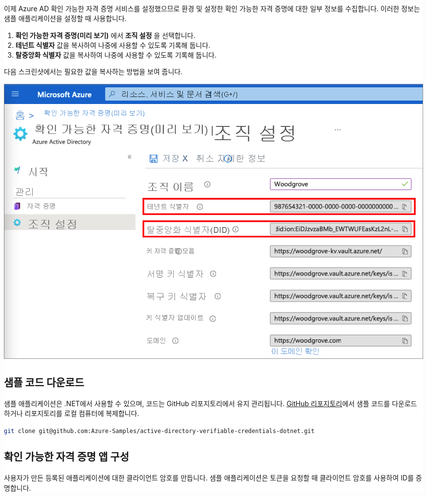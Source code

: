 이제 Azure AD 확인 가능한 자격 증명 서비스를 설정했으므로 환경 및 설정한 확인 가능한 자격 증명에 대한 일부 정보를 수집합니다. 이러한 정보는 샘플 애플리케이션을 설정할 때 사용합니다.

1. **확인 가능한 자격 증명(미리 보기)** 에서 **조직 설정** 을 선택합니다.
1. **테넌트 식별자** 값을 복사하여 나중에 사용할 수 있도록 기록해 둡니다.
1. **탈중앙화 식별자** 값을 복사하여 나중에 사용할 수 있도록 기록해 둡니다.

다음 스크린샷에서는 필요한 값을 복사하는 방법을 보여 줍니다.

![Azure AD 확인 가능한 자격 증명에서 필요한 값을 복사하는 방법을 보여 주는 스크린샷](media/verifiable-credentials-configure-verifier/tenant-settings.png)

## <a name="download-the-sample-code"></a>샘플 코드 다운로드

샘플 애플리케이션은 .NET에서 사용할 수 있으며, 코드는 GitHub 리포지토리에서 유지 관리됩니다. [GitHub 리포지토리](https://github.com/Azure-Samples/active-directory-verifiable-credentials-dotnet)에서 샘플 코드를 다운로드하거나 리포지토리를 로컬 컴퓨터에 복제합니다.

```bash
git clone git@github.com:Azure-Samples/active-directory-verifiable-credentials-dotnet.git 
```

## <a name="configure-the-verifiable-credentials-app"></a>확인 가능한 자격 증명 앱 구성

사용자가 만든 등록된 애플리케이션에 대한 클라이언트 암호를 만듭니다. 샘플 애플리케이션은 토큰을 요청할 때 클라이언트 암호를 사용하여 ID를 증명합니다.
